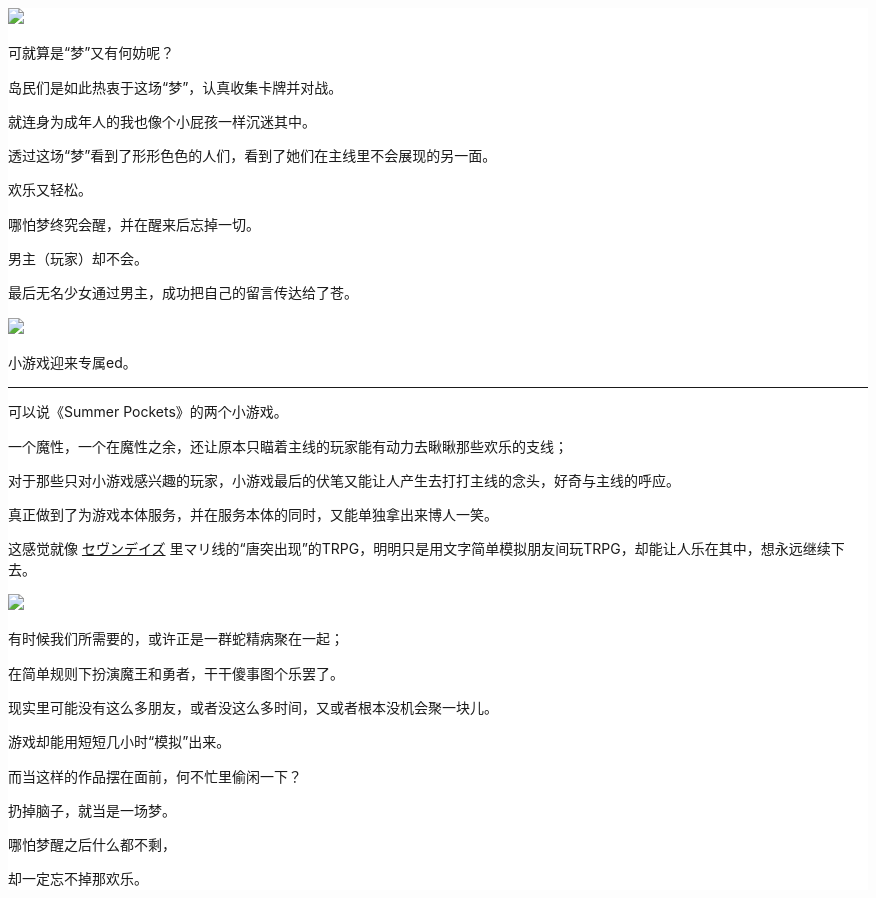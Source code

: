 ![](https://cdn.jsdelivr.net/gh/Pockies/pic/741f9461gy1fstyo3lexzj20y40md7wh.jpg)

可就算是“梦”又有何妨呢？

岛民们是如此热衷于这场“梦”，认真收集卡牌并对战。

就连身为成年人的我也像个小屁孩一样沉迷其中。

透过这场“梦”看到了形形色色的人们，看到了她们在主线里不会展现的另一面。

欢乐又轻松。

哪怕梦终究会醒，并在醒来后忘掉一切。

男主（玩家）却不会。

最后无名少女通过男主，成功把自己的留言传达给了苍。

![](https://cdn.jsdelivr.net/gh/Pockies/pic/741f9461gy1fstyp5wakhj20wi0a744u.jpg)

小游戏迎来专属ed。  

---

可以说《Summer Pockets》的两个小游戏。

一个魔性，一个在魔性之余，还让原本只瞄着主线的玩家能有动力去瞅瞅那些欢乐的支线；

对于那些只对小游戏感兴趣的玩家，小游戏最后的伏笔又能让人产生去打打主线的念头，好奇与主线的呼应。

真正做到了为游戏本体服务，并在服务本体的同时，又能单独拿出来博人一笑。

这感觉就像 [セヴンデイズ](https://pockies.github.io/2017/12/03/7days-with-you/) 里マリ线的“唐突出现”的TRPG，明明只是用文字简单模拟朋友间玩TRPG，却能让人乐在其中，想永远继续下去。

![](https://cdn.jsdelivr.net/gh/Pockies/pic/2332.jpg)

有时候我们所需要的，或许正是一群蛇精病聚在一起；

在简单规则下扮演魔王和勇者，干干傻事图个乐罢了。

现实里可能没有这么多朋友，或者没这么多时间，又或者根本没机会聚一块儿。

游戏却能用短短几小时“模拟”出来。

而当这样的作品摆在面前，何不忙里偷闲一下？

扔掉脑子，就当是一场梦。

哪怕梦醒之后什么都不剩，

却一定忘不掉那欢乐。